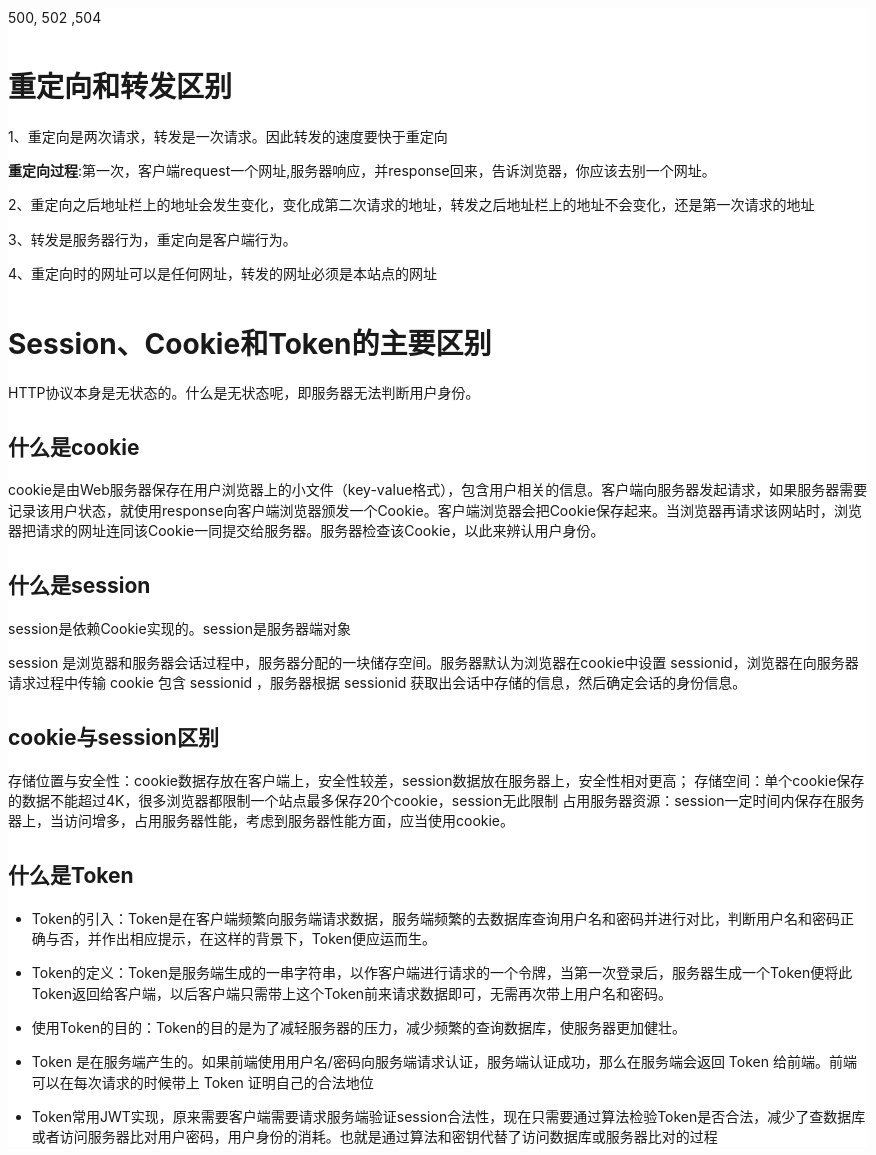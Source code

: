 500, 502 ,504

 

 

# 重定向和转发区别

1、重定向是两次请求，转发是一次请求。因此转发的速度要快于重定向

**重定向过程**:第一次，客户端request一个网址,服务器响应，并response回来，告诉浏览器，你应该去别一个网址。

2、重定向之后地址栏上的地址会发生变化，变化成第二次请求的地址，转发之后地址栏上的地址不会变化，还是第一次请求的地址

3、转发是服务器行为，重定向是客户端行为。

4、重定向时的网址可以是任何网址，转发的网址必须是本站点的网址

 

 

# Session、Cookie和Token的主要区别

HTTP协议本身是无状态的。什么是无状态呢，即服务器无法判断用户身份。

## 什么是cookie

cookie是由Web服务器保存在用户浏览器上的小文件（key-value格式），包含用户相关的信息。客户端向服务器发起请求，如果服务器需要记录该用户状态，就使用response向客户端浏览器颁发一个Cookie。客户端浏览器会把Cookie保存起来。当浏览器再请求该网站时，浏览器把请求的网址连同该Cookie一同提交给服务器。服务器检查该Cookie，以此来辨认用户身份。

## 什么是session

session是依赖Cookie实现的。session是服务器端对象

session 是浏览器和服务器会话过程中，服务器分配的一块储存空间。服务器默认为浏览器在cookie中设置 sessionid，浏览器在向服务器请求过程中传输 cookie 包含 sessionid ，服务器根据 sessionid 获取出会话中存储的信息，然后确定会话的身份信息。

## cookie与session区别

存储位置与安全性：cookie数据存放在客户端上，安全性较差，session数据放在服务器上，安全性相对更高；
存储空间：单个cookie保存的数据不能超过4K，很多浏览器都限制一个站点最多保存20个cookie，session无此限制
占用服务器资源：session一定时间内保存在服务器上，当访问增多，占用服务器性能，考虑到服务器性能方面，应当使用cookie。

## 什么是Token

- Token的引入：Token是在客户端频繁向服务端请求数据，服务端频繁的去数据库查询用户名和密码并进行对比，判断用户名和密码正确与否，并作出相应提示，在这样的背景下，Token便应运而生。

- Token的定义：Token是服务端生成的一串字符串，以作客户端进行请求的一个令牌，当第一次登录后，服务器生成一个Token便将此Token返回给客户端，以后客户端只需带上这个Token前来请求数据即可，无需再次带上用户名和密码。

- 使用Token的目的：Token的目的是为了减轻服务器的压力，减少频繁的查询数据库，使服务器更加健壮。

- Token 是在服务端产生的。如果前端使用用户名/密码向服务端请求认证，服务端认证成功，那么在服务端会返回 Token 给前端。前端可以在每次请求的时候带上 Token 证明自己的合法地位

- Token常用JWT实现，原来需要客户端需要请求服务端验证session合法性，现在只需要通过算法检验Token是否合法，减少了查数据库或者访问服务器比对用户密码，用户身份的消耗。也就是通过算法和密钥代替了访问数据库或服务器比对的过程
